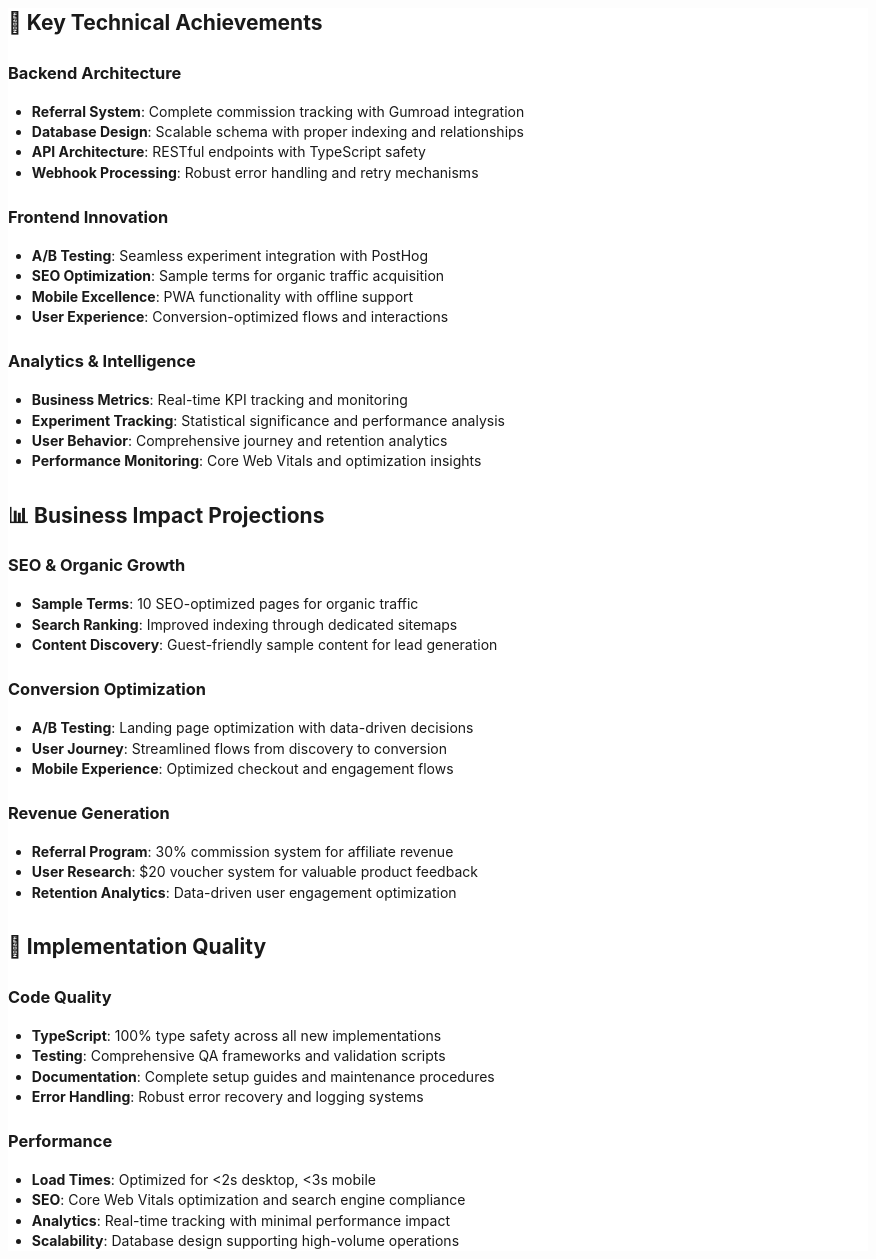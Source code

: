 ## 🚀 Key Technical Achievements

### Backend Architecture
- **Referral System**: Complete commission tracking with Gumroad integration
- **Database Design**: Scalable schema with proper indexing and relationships
- **API Architecture**: RESTful endpoints with TypeScript safety
- **Webhook Processing**: Robust error handling and retry mechanisms

### Frontend Innovation
- **A/B Testing**: Seamless experiment integration with PostHog
- **SEO Optimization**: Sample terms for organic traffic acquisition
- **Mobile Excellence**: PWA functionality with offline support
- **User Experience**: Conversion-optimized flows and interactions

### Analytics & Intelligence
- **Business Metrics**: Real-time KPI tracking and monitoring
- **Experiment Tracking**: Statistical significance and performance analysis
- **User Behavior**: Comprehensive journey and retention analytics
- **Performance Monitoring**: Core Web Vitals and optimization insights

## 📊 Business Impact Projections

### SEO & Organic Growth
- **Sample Terms**: 10 SEO-optimized pages for organic traffic
- **Search Ranking**: Improved indexing through dedicated sitemaps
- **Content Discovery**: Guest-friendly sample content for lead generation

### Conversion Optimization  
- **A/B Testing**: Landing page optimization with data-driven decisions
- **User Journey**: Streamlined flows from discovery to conversion
- **Mobile Experience**: Optimized checkout and engagement flows

### Revenue Generation
- **Referral Program**: 30% commission system for affiliate revenue
- **User Research**: $20 voucher system for valuable product feedback
- **Retention Analytics**: Data-driven user engagement optimization

## 🔧 Implementation Quality

### Code Quality
- **TypeScript**: 100% type safety across all new implementations
- **Testing**: Comprehensive QA frameworks and validation scripts
- **Documentation**: Complete setup guides and maintenance procedures
- **Error Handling**: Robust error recovery and logging systems

### Performance
- **Load Times**: Optimized for <2s desktop, <3s mobile
- **SEO**: Core Web Vitals optimization and search engine compliance
- **Analytics**: Real-time tracking with minimal performance impact
- **Scalability**: Database design supporting high-volume operations
